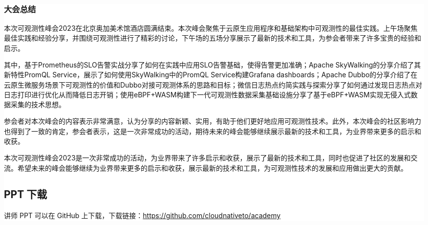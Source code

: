 ### 大会总结

本次可观测性峰会2023在北京奥加美术馆酒店圆满结束。本次峰会聚焦于云原生应用程序和基础架构中可观测性的最佳实践。上午场聚焦最佳实践和经验分享，并围绕可观测性进行了精彩的讨论，下午场的五场分享展示了最新的技术和工具，为参会者带来了许多宝贵的经验和启示。

其中，基于Prometheus的SLO告警实战分享了如何在实践中应用SLO告警基础，使得告警更加准确；Apache SkyWalking的分享介绍了其新特性PromQL Service，展示了如何使用SkyWalking中的PromQL Service构建Grafana dashboards；Apache Dubbo的分享介绍了在云原生微服务场景下可观测性的价值和Dubbo对接可观测体系的思路和目标；微信日志热点约简实践与探索分享了如何通过发现日志热点对日志打印进行优化从而降低日志开销；使用eBPF+WASM构建下一代可观测性数据采集基础设施分享了基于eBPF+WASM实现无侵入式数据采集的技术思想。

参会者对本次峰会的内容表示非常满意，认为分享的内容新颖、实用，有助于他们更好地应用可观测性技术。此外，本次峰会的社区影响力也得到了一致的肯定，参会者表示，这是一次非常成功的活动，期待未来的峰会能够继续展示最新的技术和工具，为业界带来更多的启示和收获。

本次可观测性峰会2023是一次非常成功的活动，为业界带来了许多启示和收获，展示了最新的技术和工具，同时也促进了社区的发展和交流。希望未来的峰会能够继续为业界带来更多的启示和收获，展示最新的技术和工具，为可观测性技术的发展和应用做出更大的贡献。

## PPT 下载

讲师 PPT 可以在 GitHub 上下载，下载链接：<https://github.com/cloudnativeto/academy>